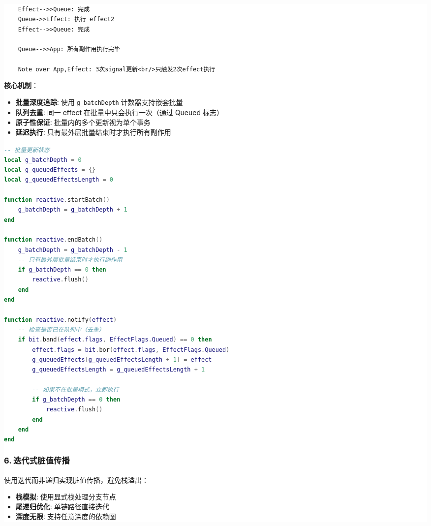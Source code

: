 ```mermaid
    Effect-->>Queue: 完成
    Queue->>Effect: 执行 effect2
    Effect-->>Queue: 完成
    
    Queue-->>App: 所有副作用执行完毕
    
    Note over App,Effect: 3次signal更新<br/>只触发2次effect执行
```

**核心机制**：
- **批量深度追踪**: 使用 `g_batchDepth` 计数器支持嵌套批量
- **队列去重**: 同一 effect 在批量中只会执行一次（通过 Queued 标志）
- **原子性保证**: 批量内的多个更新视为单个事务
- **延迟执行**: 只有最外层批量结束时才执行所有副作用

```lua
-- 批量更新状态
local g_batchDepth = 0
local g_queuedEffects = {}
local g_queuedEffectsLength = 0

function reactive.startBatch()
    g_batchDepth = g_batchDepth + 1
end

function reactive.endBatch()
    g_batchDepth = g_batchDepth - 1
    -- 只有最外层批量结束时才执行副作用
    if g_batchDepth == 0 then
        reactive.flush()
    end
end

function reactive.notify(effect)
    -- 检查是否已在队列中（去重）
    if bit.band(effect.flags, EffectFlags.Queued) == 0 then
        effect.flags = bit.bor(effect.flags, EffectFlags.Queued)
        g_queuedEffects[g_queuedEffectsLength + 1] = effect
        g_queuedEffectsLength = g_queuedEffectsLength + 1
        
        -- 如果不在批量模式，立即执行
        if g_batchDepth == 0 then
            reactive.flush()
        end
    end
end
```

### 6. 迭代式脏值传播

使用迭代而非递归实现脏值传播，避免栈溢出：
- **栈模拟**: 使用显式栈处理分支节点
- **尾递归优化**: 单链路径直接迭代
- **深度无限**: 支持任意深度的依赖图
